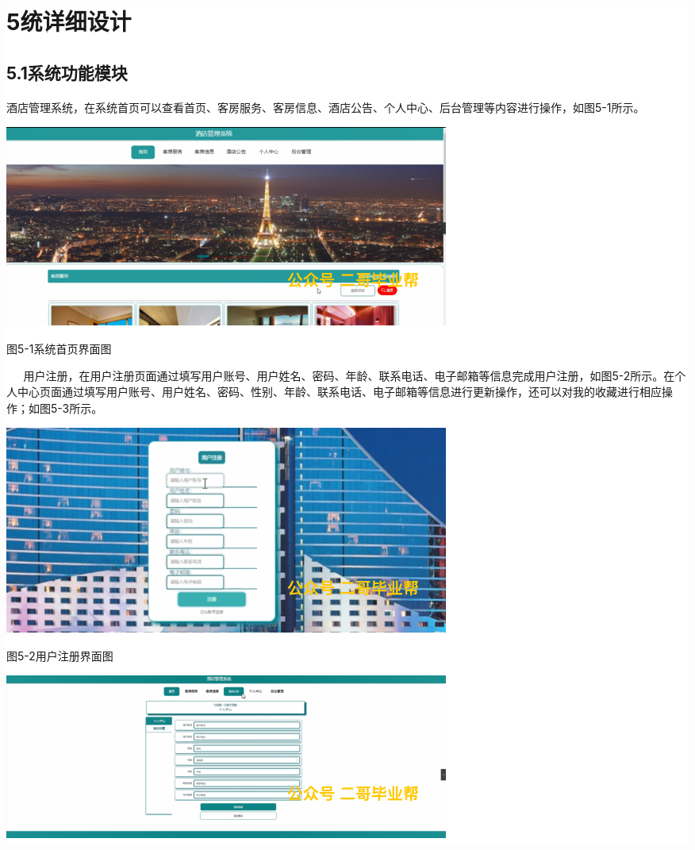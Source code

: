 









# 5统详细设计
## 5.1系统功能模块
酒店管理系统，在系统首页可以查看首页、客房服务、客房信息、酒店公告、个人中心、后台管理等内容进行操作，如图5-1所示。

![](/images/0700stringboot/0792springboot/blog.016.png)

图5-1系统首页界面图



`   `用户注册，在用户注册页面通过填写用户账号、用户姓名、密码、年龄、联系电话、电子邮箱等信息完成用户注册，如图5-2所示。在个人中心页面通过填写用户账号、用户姓名、密码、性别、年龄、联系电话、电子邮箱等信息进行更新操作，还可以对我的收藏进行相应操作；如图5-3所示。

![](/images/0700stringboot/0792springboot/blog.017.png)

图5-2用户注册界面图

![](/images/0700stringboot/0792springboot/blog.018.png)
